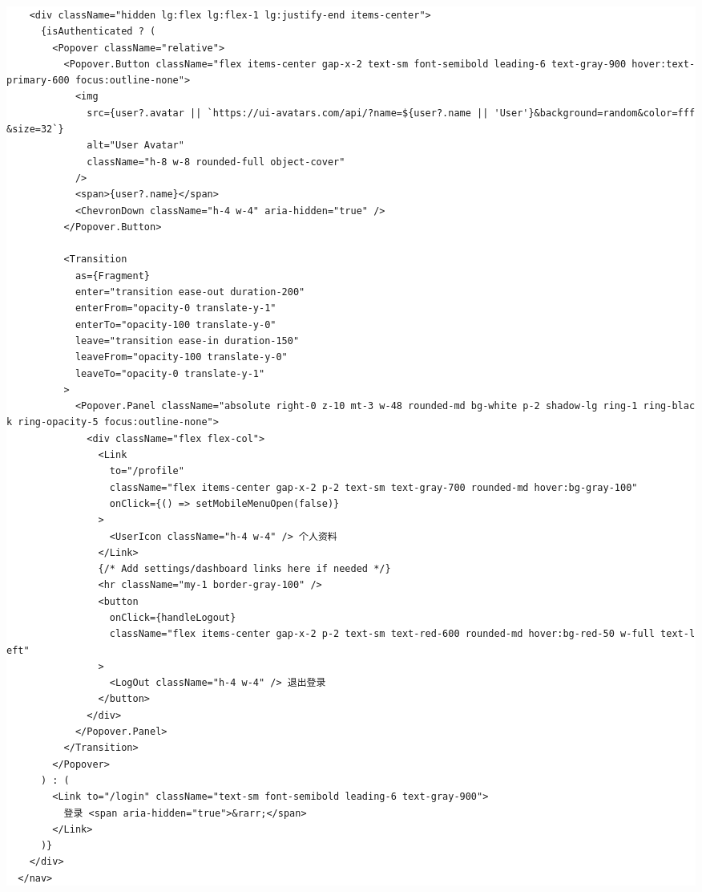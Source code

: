         <div className="hidden lg:flex lg:flex-1 lg:justify-end items-center">
          {isAuthenticated ? (
            <Popover className="relative">
              <Popover.Button className="flex items-center gap-x-2 text-sm font-semibold leading-6 text-gray-900 hover:text-primary-600 focus:outline-none">
                <img 
                  src={user?.avatar || `https://ui-avatars.com/api/?name=${user?.name || 'User'}&background=random&color=fff&size=32`} 
                  alt="User Avatar" 
                  className="h-8 w-8 rounded-full object-cover" 
                />
                <span>{user?.name}</span>
                <ChevronDown className="h-4 w-4" aria-hidden="true" />
              </Popover.Button>

              <Transition
                as={Fragment}
                enter="transition ease-out duration-200"
                enterFrom="opacity-0 translate-y-1"
                enterTo="opacity-100 translate-y-0"
                leave="transition ease-in duration-150"
                leaveFrom="opacity-100 translate-y-0"
                leaveTo="opacity-0 translate-y-1"
              >
                <Popover.Panel className="absolute right-0 z-10 mt-3 w-48 rounded-md bg-white p-2 shadow-lg ring-1 ring-black ring-opacity-5 focus:outline-none">
                  <div className="flex flex-col">
                    <Link
                      to="/profile"
                      className="flex items-center gap-x-2 p-2 text-sm text-gray-700 rounded-md hover:bg-gray-100"
                      onClick={() => setMobileMenuOpen(false)}
                    >
                      <UserIcon className="h-4 w-4" /> 个人资料
                    </Link>
                    {/* Add settings/dashboard links here if needed */}
                    <hr className="my-1 border-gray-100" />
                    <button
                      onClick={handleLogout}
                      className="flex items-center gap-x-2 p-2 text-sm text-red-600 rounded-md hover:bg-red-50 w-full text-left"
                    >
                      <LogOut className="h-4 w-4" /> 退出登录
                    </button>
                  </div>
                </Popover.Panel>
              </Transition>
            </Popover>
          ) : (
            <Link to="/login" className="text-sm font-semibold leading-6 text-gray-900">
              登录 <span aria-hidden="true">&rarr;</span>
            </Link>
          )}
        </div>
      </nav>
